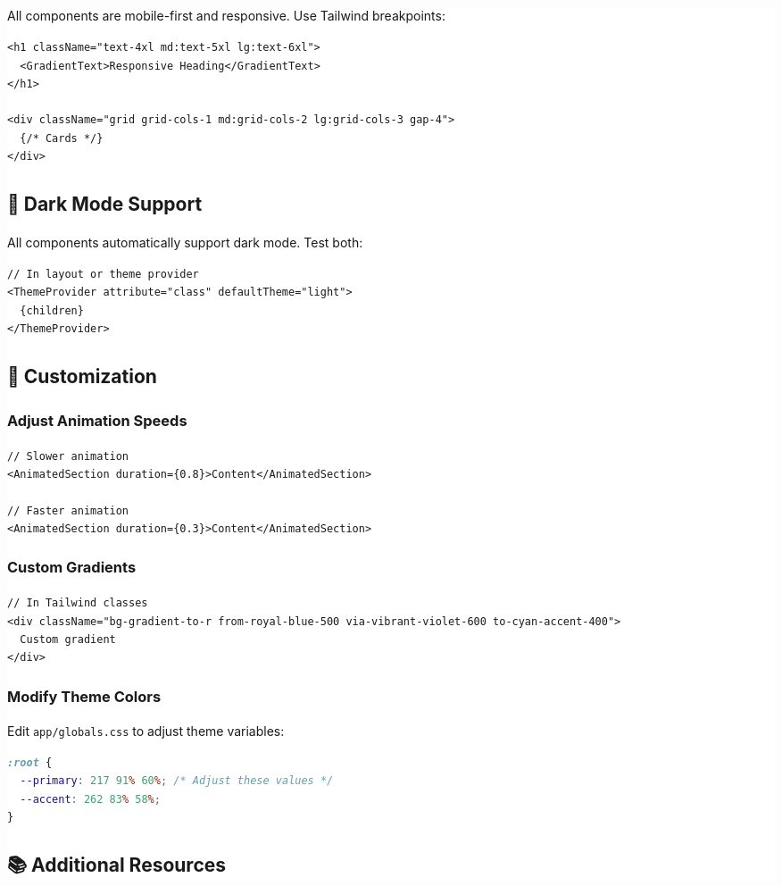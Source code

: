 All components are mobile-first and responsive. Use Tailwind breakpoints:
```tsx
<h1 className="text-4xl md:text-5xl lg:text-6xl">
  <GradientText>Responsive Heading</GradientText>
</h1>

<div className="grid grid-cols-1 md:grid-cols-2 lg:grid-cols-3 gap-4">
  {/* Cards */}
</div>
```

## 🌙 Dark Mode Support

All components automatically support dark mode. Test both:
```tsx
// In layout or theme provider
<ThemeProvider attribute="class" defaultTheme="light">
  {children}
</ThemeProvider>
```

## 🔧 Customization

### Adjust Animation Speeds
```tsx
// Slower animation
<AnimatedSection duration={0.8}>Content</AnimatedSection>

// Faster animation
<AnimatedSection duration={0.3}>Content</AnimatedSection>
```

### Custom Gradients
```tsx
// In Tailwind classes
<div className="bg-gradient-to-r from-royal-blue-500 via-vibrant-violet-600 to-cyan-accent-400">
  Custom gradient
</div>
```

### Modify Theme Colors
Edit `app/globals.css` to adjust theme variables:
```css
:root {
  --primary: 217 91% 60%; /* Adjust these values */
  --accent: 262 83% 58%;
}
```

## 📚 Additional Resources
